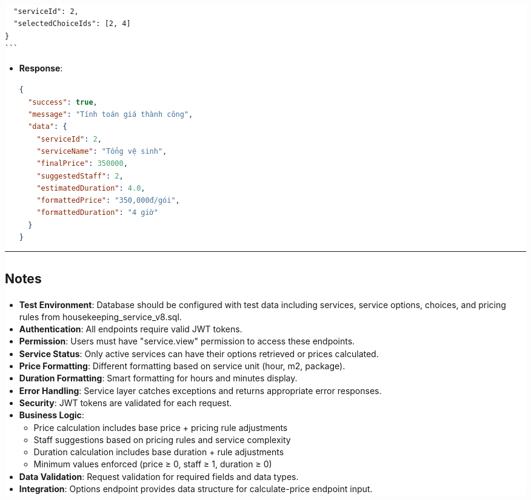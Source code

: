       "serviceId": 2,
      "selectedChoiceIds": [2, 4]
    }
    ```
  - **Response**:
    ```json
    {
      "success": true,
      "message": "Tính toán giá thành công",
      "data": {
        "serviceId": 2,
        "serviceName": "Tổng vệ sinh",
        "finalPrice": 350000,
        "suggestedStaff": 2,
        "estimatedDuration": 4.0,
        "formattedPrice": "350,000đ/gói",
        "formattedDuration": "4 giờ"
      }
    }
    ```
    
---

## Notes
- **Test Environment**: Database should be configured with test data including services, service options, choices, and pricing rules from housekeeping_service_v8.sql.
- **Authentication**: All endpoints require valid JWT tokens.
- **Permission**: Users must have "service.view" permission to access these endpoints.
- **Service Status**: Only active services can have their options retrieved or prices calculated.
- **Price Formatting**: Different formatting based on service unit (hour, m2, package).
- **Duration Formatting**: Smart formatting for hours and minutes display.
- **Error Handling**: Service layer catches exceptions and returns appropriate error responses.
- **Security**: JWT tokens are validated for each request.
- **Business Logic**: 
  - Price calculation includes base price + pricing rule adjustments
  - Staff suggestions based on pricing rules and service complexity
  - Duration calculation includes base duration + rule adjustments
  - Minimum values enforced (price ≥ 0, staff ≥ 1, duration ≥ 0)
- **Data Validation**: Request validation for required fields and data types.
- **Integration**: Options endpoint provides data structure for calculate-price endpoint input.
